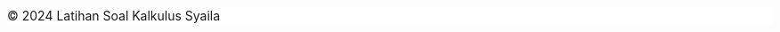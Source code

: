   </main>
  <footer>
    <p>© 2024 Latihan Soal Kalkulus Syaila</p>
  </footer>
  <script>
// Track the number of attempts
let attemptsProduct = 0;
let attemptsTrig = 0;

// Fungsi untuk mengecek limit perkalian dua fungsi
function checkLimitProduct() {
  const userAnswer = parseFloat(document.getElementById('limitProduct').value);
  const resultElement = document.getElementById('resultProduct');
  const explanationElement = document.getElementById('explanationProduct');
  const hintElement = document.getElementById('hintProduct');

  // Increment attempt count
  attemptsProduct++;

  // Jawaban yang benar adalah 0
  if (userAnswer === 0) {
    resultElement.textContent = "Jawaban benar! Limitnya adalah 0.";
    resultElement.style.color = "green";
    explanationElement.textContent = "";
    explanationElement.style.color = "green";
    hintElement.style.display = "none"; // Hide hint after correct answer
  } else {
    resultElement.textContent = "Jawaban salah. Coba lagi.";
    resultElement.style.color = "red";
    
    // Show hint if it's the first wrong answer
    if (attemptsProduct === 1) {
      hintElement.style.display = "block";
      explanationElement.style.display = "none"; // Hide explanation initially
    } 
    
    // Show explanation if it's more than 3 wrong attempts
    if (attemptsProduct > 3) {
      explanationElement.style.display = "block";
      explanationElement.textContent = "Pembahasan: Limitnya adalah 0. Untuk menghitungnya, substitusi \( x = 2 \) menghasilkan \( (2 + 2)(2 - 2) = 0 \).";
      explanationElement.style.color = "red";
      hintElement.style.display = "none"; // Hide hint after explanation is shown
    }
  }
  
  // Menampilkan pembahasan setelah 3 salah
  explanationElement.classList.add("visible");
}

// Fungsi untuk mengecek limit trigonometri
function checkLimitTrig() {
  const userAnswer = parseFloat(document.getElementById('limitTrig').value);
  const resultElement = document.getElementById('resultTrig');
  const explanationElement = document.getElementById('explanationTrig');
  const hintElement = document.getElementById('hintTrig');
